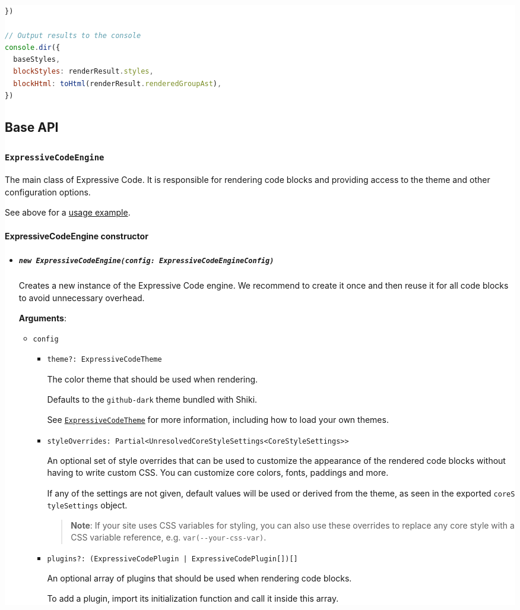 ```js
})

// Output results to the console
console.dir({
  baseStyles,
  blockStyles: renderResult.styles,
  blockHtml: toHtml(renderResult.renderedGroupAst),
})
```

## Base API

### `ExpressiveCodeEngine`

The main class of Expressive Code. It is responsible for rendering code blocks and providing access to the theme and other configuration options.

See above for a [usage example](#usage-example).

#### ExpressiveCodeEngine constructor

- ##### `new ExpressiveCodeEngine(config: ExpressiveCodeEngineConfig)`

  Creates a new instance of the Expressive Code engine. We recommend to create it once and then reuse it for all code blocks to avoid unnecessary overhead.

  **Arguments**:

  - `config`
    - `theme?: ExpressiveCodeTheme`

      The color theme that should be used when rendering.

      Defaults to the `github-dark` theme bundled with Shiki.

      See [`ExpressiveCodeTheme`](#expressivecodetheme) for more information, including how to load your own themes.

    - `styleOverrides: Partial<UnresolvedCoreStyleSettings<CoreStyleSettings>>`

      An optional set of style overrides that can be used to customize the appearance of the rendered code blocks without having to write custom CSS. You can customize core colors, fonts, paddings and more.

      If any of the settings are not given, default values will be used or derived from the theme, as seen in the exported `coreStyleSettings` object.

      > **Note**:
      > If your site uses CSS variables for styling, you can also use these overrides to replace any core style with a CSS variable reference, e.g. `var(--your-css-var)`.

    - `plugins?: (ExpressiveCodePlugin | ExpressiveCodePlugin[])[]`

      An optional array of plugins that should be used when rendering code blocks.

      To add a plugin, import its initialization function and call it inside this array.
